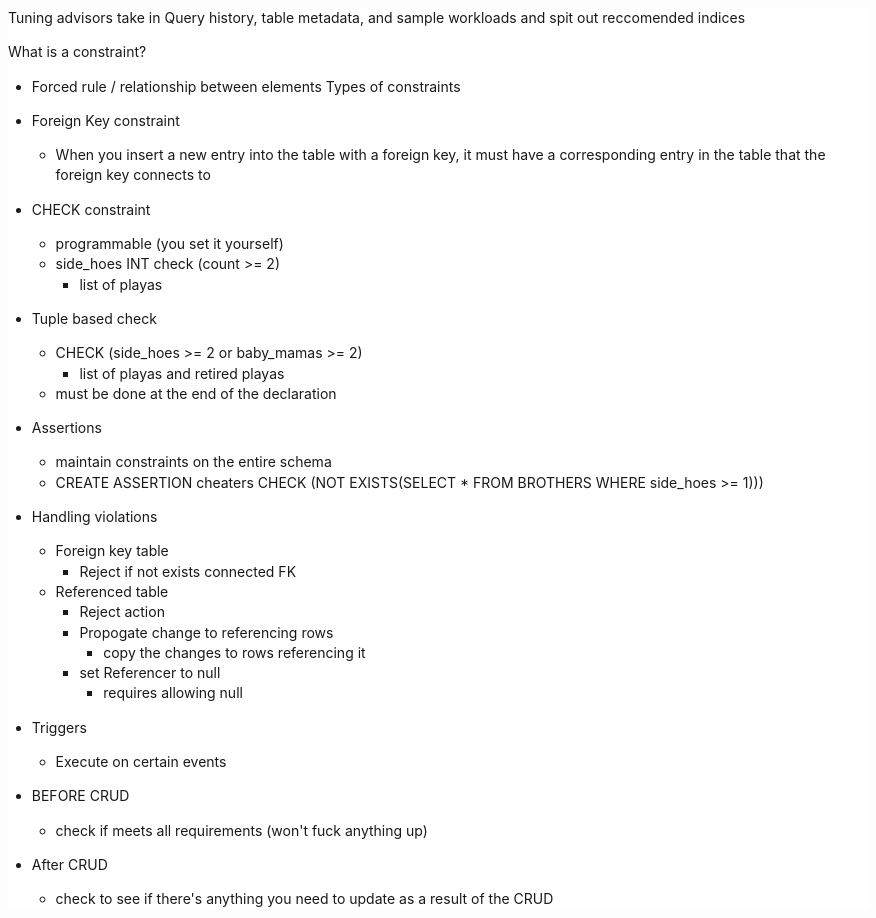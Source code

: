 Tuning advisors take in Query history, table metadata, and sample workloads and spit out reccomended indices

What is a constraint?
- Forced rule / relationship between elements
Types of constraints
- Foreign Key constraint
	- When you insert a new entry into the table with a foreign key, it must have a corresponding entry in the table that the foreign key connects to 
- CHECK constraint
	- programmable (you set it yourself)
	- side_hoes INT check (count >= 2)
		- list of playas
- Tuple based check
	- CHECK (side_hoes >= 2 or baby_mamas >= 2)
		- list of playas and retired playas
	- must be done at the end of the declaration
- Assertions
	- maintain constraints on the entire schema
	- CREATE ASSERTION cheaters CHECK (NOT EXISTS(SELECT * FROM BROTHERS WHERE side_hoes >= 1)))
- Handling violations
	- Foreign key table
		- Reject if not exists connected FK 
	- Referenced table
		- Reject action
		- Propogate change to referencing rows
			- copy the changes to rows referencing it
		- set Referencer to null
			- requires allowing null
- Triggers
	- Execute on certain events

- BEFORE CRUD
	- check if meets all requirements (won't fuck anything up)
- After CRUD
	- check to see if there's anything you need to update as a result of the CRUD
